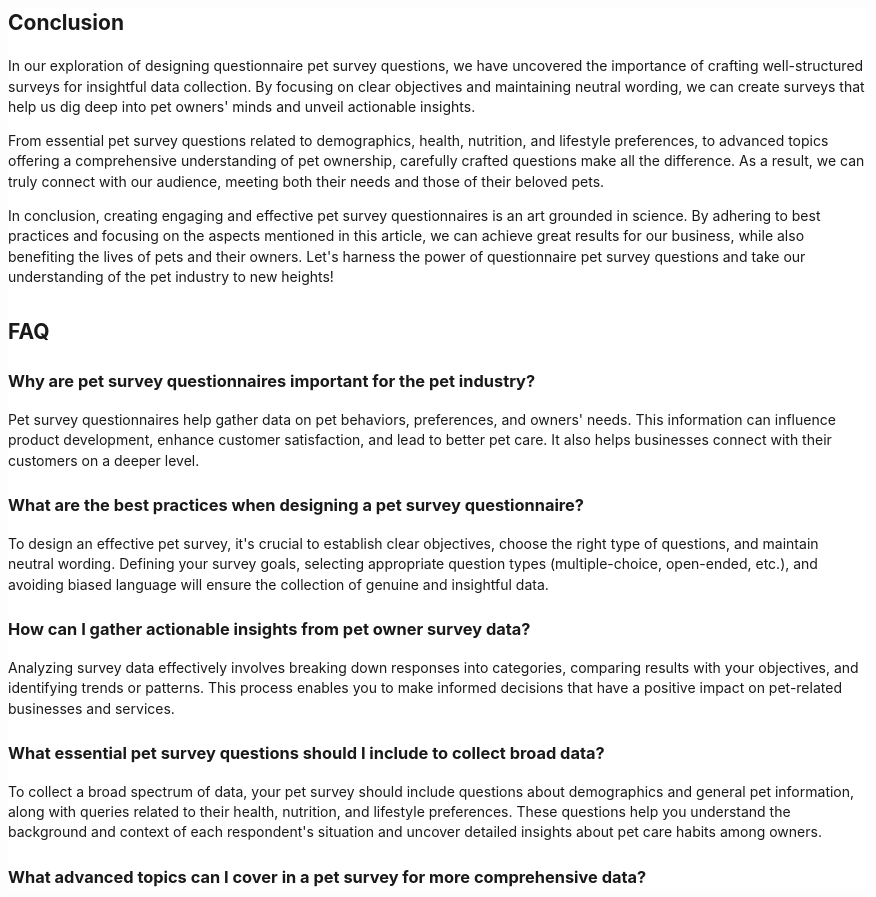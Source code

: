 ## **Conclusion**

In our exploration of designing questionnaire pet survey questions, we have uncovered the importance of crafting well-structured surveys for insightful data collection. By focusing on clear objectives and maintaining neutral wording, we can create surveys that help us dig deep into pet owners' minds and unveil actionable insights.

From essential pet survey questions related to demographics, health, nutrition, and lifestyle preferences, to advanced topics offering a comprehensive understanding of pet ownership, carefully crafted questions make all the difference. As a result, we can truly connect with our audience, meeting both their needs and those of their beloved pets.

In conclusion, creating engaging and effective pet survey questionnaires is an art grounded in science. By adhering to best practices and focusing on the aspects mentioned in this article, we can achieve great results for our business, while also benefiting the lives of pets and their owners. Let's harness the power of questionnaire pet survey questions and take our understanding of the pet industry to new heights!

## **FAQ**

### **Why are pet survey questionnaires important for the pet industry?**

Pet survey questionnaires help gather data on pet behaviors, preferences, and owners' needs. This information can influence product development, enhance customer satisfaction, and lead to better pet care. It also helps businesses connect with their customers on a deeper level.

### **What are the best practices when designing a pet survey questionnaire?**

To design an effective pet survey, it's crucial to establish clear objectives, choose the right type of questions, and maintain neutral wording. Defining your survey goals, selecting appropriate question types (multiple-choice, open-ended, etc.), and avoiding biased language will ensure the collection of genuine and insightful data.

### **How can I gather actionable insights from pet owner survey data?**

Analyzing survey data effectively involves breaking down responses into categories, comparing results with your objectives, and identifying trends or patterns. This process enables you to make informed decisions that have a positive impact on pet-related businesses and services.

### **What essential pet survey questions should I include to collect broad data?**

To collect a broad spectrum of data, your pet survey should include questions about demographics and general pet information, along with queries related to their health, nutrition, and lifestyle preferences. These questions help you understand the background and context of each respondent's situation and uncover detailed insights about pet care habits among owners.

### **What advanced topics can I cover in a pet survey for more comprehensive data?**
